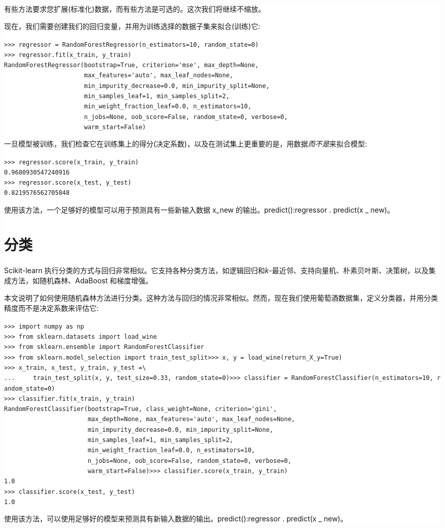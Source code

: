 有些方法要求您扩展(标准化)数据，而有些方法是可选的。这次我们将继续不缩放。

现在，我们需要创建我们的回归变量，并用为训练选择的数据子集来拟合(训练)它:

```
>>> regressor = RandomForestRegressor(n_estimators=10, random_state=0)
>>> regressor.fit(x_train, y_train)
RandomForestRegressor(bootstrap=True, criterion='mse', max_depth=None,
                      max_features='auto', max_leaf_nodes=None,
                      min_impurity_decrease=0.0, min_impurity_split=None,
                      min_samples_leaf=1, min_samples_split=2,
                      min_weight_fraction_leaf=0.0, n_estimators=10,
                      n_jobs=None, oob_score=False, random_state=0, verbose=0,
                      warm_start=False)
```

一旦模型被训练，我们检查它在训练集上的得分(决定系数)，以及在测试集上更重要的是，用数据*而不是*来拟合模型:

```
>>> regressor.score(x_train, y_train)
0.9680930547240916
>>> regressor.score(x_test, y_test)
0.8219576562705848
```

使用该方法，一个足够好的模型可以用于预测具有一些新输入数据 x_new 的输出。predict():regressor . predict(x _ new)。

# 分类

Scikit-learn 执行分类的方式与回归非常相似。它支持各种分类方法，如逻辑回归和*k*-最近邻、支持向量机、朴素贝叶斯、决策树，以及集成方法，如随机森林、AdaBoost 和梯度增强。

本文说明了如何使用随机森林方法进行分类。这种方法与回归的情况非常相似。然而，现在我们使用葡萄酒数据集，定义分类器，并用分类精度而不是决定系数来评估它:

```
>>> import numpy as np
>>> from sklearn.datasets import load_wine
>>> from sklearn.ensemble import RandomForestClassifier
>>> from sklearn.model_selection import train_test_split>>> x, y = load_wine(return_X_y=True)
>>> x_train, x_test, y_train, y_test =\
...     train_test_split(x, y, test_size=0.33, random_state=0)>>> classifier = RandomForestClassifier(n_estimators=10, random_state=0)
>>> classifier.fit(x_train, y_train)
RandomForestClassifier(bootstrap=True, class_weight=None, criterion='gini',
                       max_depth=None, max_features='auto', max_leaf_nodes=None,
                       min_impurity_decrease=0.0, min_impurity_split=None,
                       min_samples_leaf=1, min_samples_split=2,
                       min_weight_fraction_leaf=0.0, n_estimators=10,
                       n_jobs=None, oob_score=False, random_state=0, verbose=0,
                       warm_start=False)>>> classifier.score(x_train, y_train)
1.0
>>> classifier.score(x_test, y_test)
1.0
```

使用该方法，可以使用足够好的模型来预测具有新输入数据的输出。predict():regressor . predict(x _ new)。

